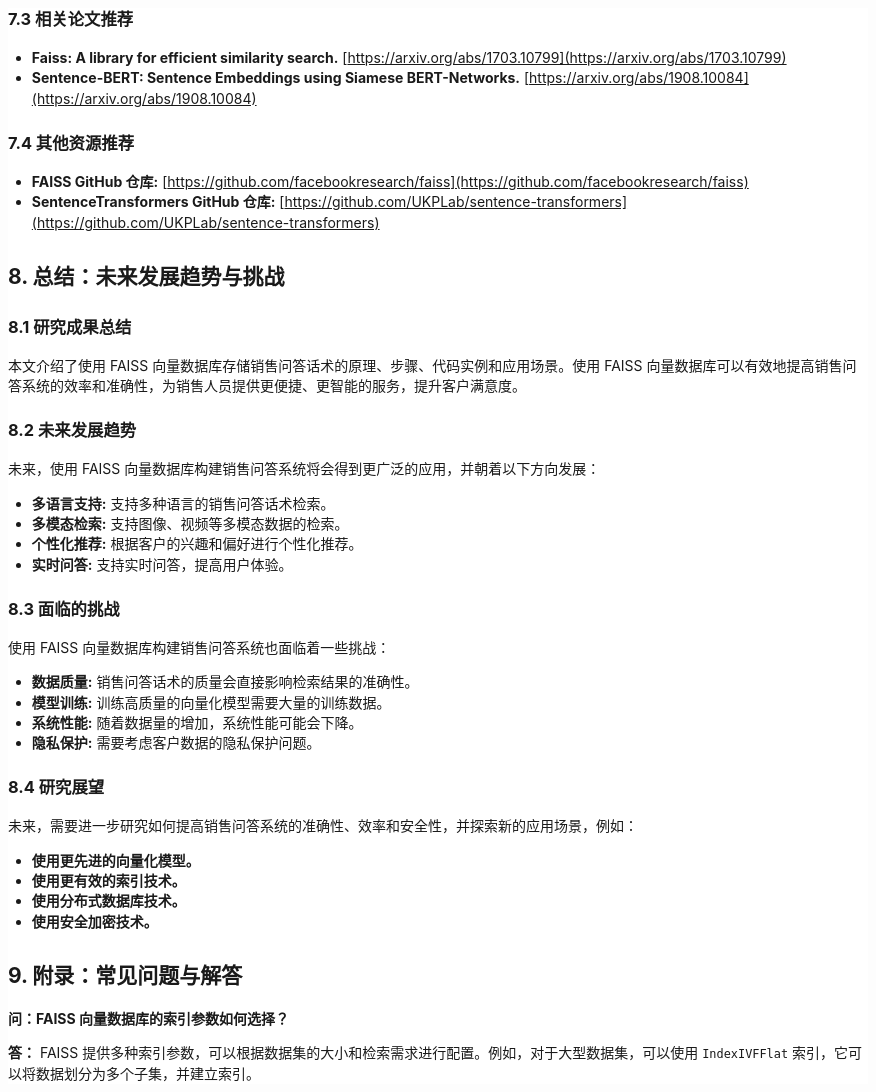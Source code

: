 ### 7.3 相关论文推荐

* **Faiss: A library for efficient similarity search.** [https://arxiv.org/abs/1703.10799](https://arxiv.org/abs/1703.10799)
* **Sentence-BERT: Sentence Embeddings using Siamese BERT-Networks.** [https://arxiv.org/abs/1908.10084](https://arxiv.org/abs/1908.10084)

### 7.4 其他资源推荐

* **FAISS GitHub 仓库:** [https://github.com/facebookresearch/faiss](https://github.com/facebookresearch/faiss)
* **SentenceTransformers GitHub 仓库:** [https://github.com/UKPLab/sentence-transformers](https://github.com/UKPLab/sentence-transformers)

## 8. 总结：未来发展趋势与挑战

### 8.1 研究成果总结

本文介绍了使用 FAISS 向量数据库存储销售问答话术的原理、步骤、代码实例和应用场景。使用 FAISS 向量数据库可以有效地提高销售问答系统的效率和准确性，为销售人员提供更便捷、更智能的服务，提升客户满意度。

### 8.2 未来发展趋势

未来，使用 FAISS 向量数据库构建销售问答系统将会得到更广泛的应用，并朝着以下方向发展：

* **多语言支持:** 支持多种语言的销售问答话术检索。
* **多模态检索:** 支持图像、视频等多模态数据的检索。
* **个性化推荐:** 根据客户的兴趣和偏好进行个性化推荐。
* **实时问答:** 支持实时问答，提高用户体验。

### 8.3 面临的挑战

使用 FAISS 向量数据库构建销售问答系统也面临着一些挑战：

* **数据质量:** 销售问答话术的质量会直接影响检索结果的准确性。
* **模型训练:** 训练高质量的向量化模型需要大量的训练数据。
* **系统性能:** 随着数据量的增加，系统性能可能会下降。
* **隐私保护:** 需要考虑客户数据的隐私保护问题。

### 8.4 研究展望

未来，需要进一步研究如何提高销售问答系统的准确性、效率和安全性，并探索新的应用场景，例如：

* **使用更先进的向量化模型。**
* **使用更有效的索引技术。**
* **使用分布式数据库技术。**
* **使用安全加密技术。**

## 9. 附录：常见问题与解答

**问：FAISS 向量数据库的索引参数如何选择？**

**答：** FAISS 提供多种索引参数，可以根据数据集的大小和检索需求进行配置。例如，对于大型数据集，可以使用 `IndexIVFFlat` 索引，它可以将数据划分为多个子集，并建立索引。
